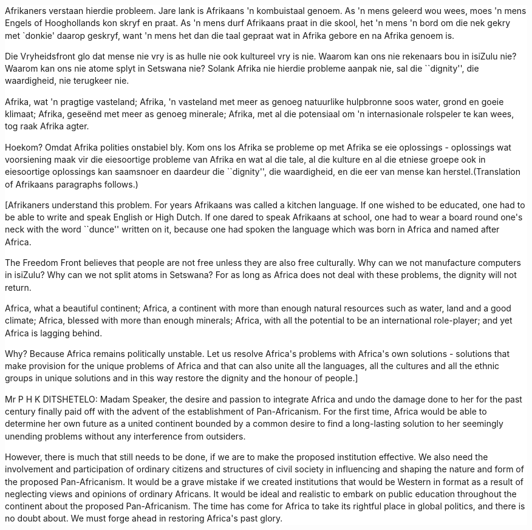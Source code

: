 Afrikaners verstaan hierdie probleem. Jare lank is Afrikaans 'n kombuistaal
genoem. As 'n mens geleerd wou wees, moes 'n mens Engels of Hooghollands
kon skryf en praat. As 'n mens durf Afrikaans praat in die skool, het 'n
mens 'n bord om die nek gekry met `donkie' daarop geskryf, want 'n mens het
dan die taal gepraat wat in Afrika gebore en na Afrika genoem is.

Die Vryheidsfront glo dat mense nie vry is as hulle nie ook kultureel vry
is nie. Waarom kan ons nie rekenaars bou in isiZulu nie? Waarom kan ons nie
atome splyt in Setswana nie? Solank Afrika nie hierdie probleme aanpak nie,
sal die ``dignity'', die waardigheid, nie terugkeer nie.

Afrika, wat 'n pragtige vasteland; Afrika, 'n vasteland met meer as genoeg
natuurlike hulpbronne soos water, grond en goeie klimaat; Afrika, geseënd
met meer as genoeg minerale; Afrika, met al die potensiaal om 'n
internasionale rolspeler te kan wees, tog raak Afrika agter.

Hoekom? Omdat Afrika polities onstabiel bly. Kom ons los Afrika se probleme
op met Afrika se eie oplossings - oplossings wat voorsiening maak vir die
eiesoortige probleme van Afrika en wat al die tale, al die kulture en al
die etniese groepe ook in eiesoortige oplossings kan saamsnoer en daardeur
die ``dignity'', die waardigheid, en die eer van mense kan
herstel.(Translation of Afrikaans paragraphs follows.)

[Afrikaners understand this problem. For years Afrikaans was called a
kitchen language. If one wished to be educated, one had to be able to write
and speak English or High Dutch. If one dared to speak Afrikaans at school,
one had to wear a board round one's neck with the word ``dunce'' written on
it, because one had spoken the language which was born in Africa and named
after Africa.

The Freedom Front believes that people are not free unless they are also
free culturally. Why can we not manufacture computers in isiZulu? Why can
we not split atoms in Setswana? For as long as Africa does not deal with
these problems, the dignity will not return.

Africa, what a beautiful continent; Africa, a continent with more than
enough natural resources such as water, land and a good climate; Africa,
blessed with more than enough minerals; Africa, with all the potential to
be an international role-player; and yet Africa is lagging behind.

Why? Because Africa remains politically unstable. Let us resolve Africa's
problems with Africa's own solutions - solutions that make provision for
the unique problems of Africa and that can also unite all the languages,
all the cultures and all the ethnic groups in unique solutions and in this
way restore the dignity and the honour of people.]

Mr P H K DITSHETELO: Madam Speaker, the desire and passion to integrate
Africa and undo the damage done to her for the past century finally paid
off with the advent of the establishment of Pan-Africanism. For the first
time, Africa would be able to determine her own future as a united
continent bounded by a common desire to find a long-lasting solution to her
seemingly unending problems without any interference from outsiders.

However, there is much that still needs to be done, if we are to make the
proposed institution effective. We also need the involvement and
participation of ordinary citizens and structures of civil society in
influencing and shaping the nature and form of the proposed Pan-Africanism.
It would be a grave mistake if we created institutions that would be
Western in format as a result of neglecting views and opinions of ordinary
Africans. It would be ideal and realistic to embark on public education
throughout the continent about the proposed Pan-Africanism. The time has
come for Africa to take its rightful place in global politics, and there is
no doubt about. We must forge ahead in restoring Africa's past glory.
